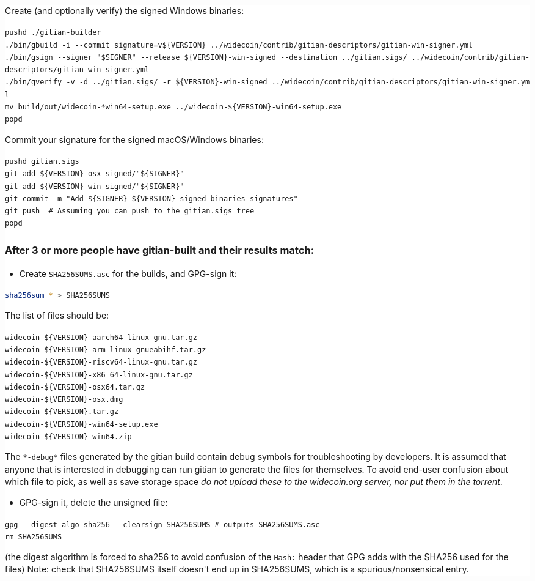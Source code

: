 Create (and optionally verify) the signed Windows binaries:

    pushd ./gitian-builder
    ./bin/gbuild -i --commit signature=v${VERSION} ../widecoin/contrib/gitian-descriptors/gitian-win-signer.yml
    ./bin/gsign --signer "$SIGNER" --release ${VERSION}-win-signed --destination ../gitian.sigs/ ../widecoin/contrib/gitian-descriptors/gitian-win-signer.yml
    ./bin/gverify -v -d ../gitian.sigs/ -r ${VERSION}-win-signed ../widecoin/contrib/gitian-descriptors/gitian-win-signer.yml
    mv build/out/widecoin-*win64-setup.exe ../widecoin-${VERSION}-win64-setup.exe
    popd

Commit your signature for the signed macOS/Windows binaries:

    pushd gitian.sigs
    git add ${VERSION}-osx-signed/"${SIGNER}"
    git add ${VERSION}-win-signed/"${SIGNER}"
    git commit -m "Add ${SIGNER} ${VERSION} signed binaries signatures"
    git push  # Assuming you can push to the gitian.sigs tree
    popd

### After 3 or more people have gitian-built and their results match:

- Create `SHA256SUMS.asc` for the builds, and GPG-sign it:

```bash
sha256sum * > SHA256SUMS
```

The list of files should be:
```
widecoin-${VERSION}-aarch64-linux-gnu.tar.gz
widecoin-${VERSION}-arm-linux-gnueabihf.tar.gz
widecoin-${VERSION}-riscv64-linux-gnu.tar.gz
widecoin-${VERSION}-x86_64-linux-gnu.tar.gz
widecoin-${VERSION}-osx64.tar.gz
widecoin-${VERSION}-osx.dmg
widecoin-${VERSION}.tar.gz
widecoin-${VERSION}-win64-setup.exe
widecoin-${VERSION}-win64.zip
```
The `*-debug*` files generated by the gitian build contain debug symbols
for troubleshooting by developers. It is assumed that anyone that is interested
in debugging can run gitian to generate the files for themselves. To avoid
end-user confusion about which file to pick, as well as save storage
space *do not upload these to the widecoin.org server, nor put them in the torrent*.

- GPG-sign it, delete the unsigned file:
```
gpg --digest-algo sha256 --clearsign SHA256SUMS # outputs SHA256SUMS.asc
rm SHA256SUMS
```
(the digest algorithm is forced to sha256 to avoid confusion of the `Hash:` header that GPG adds with the SHA256 used for the files)
Note: check that SHA256SUMS itself doesn't end up in SHA256SUMS, which is a spurious/nonsensical entry.
